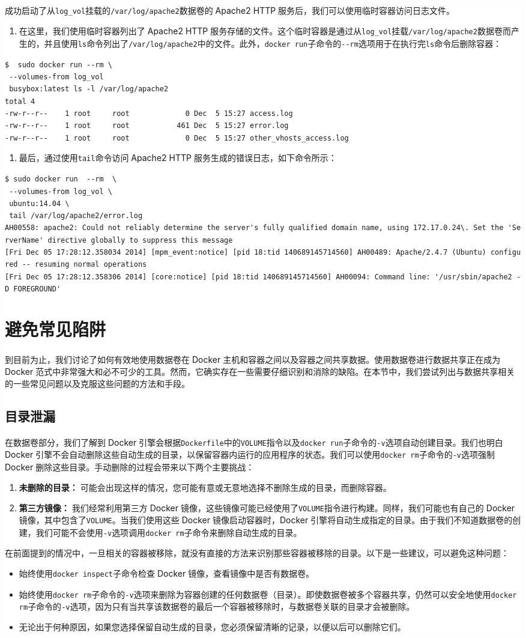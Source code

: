 成功启动了从`log_vol`挂载的`/var/log/apache2`数据卷的 Apache2 HTTP 服务后，我们可以使用临时容器访问日志文件。

1.  在这里，我们使用临时容器列出了 Apache2 HTTP 服务存储的文件。这个临时容器是通过从`log_vol`挂载`/var/log/apache2`数据卷而产生的，并且使用`ls`命令列出了`/var/log/apache2`中的文件。此外，`docker run`子命令的`--rm`选项用于在执行完`ls`命令后删除容器：

```
$  sudo docker run --rm \
 --volumes-from log_vol
 busybox:latest ls -l /var/log/apache2
total 4
-rw-r--r--    1 root     root             0 Dec  5 15:27 access.log
-rw-r--r--    1 root     root           461 Dec  5 15:27 error.log
-rw-r--r--    1 root     root             0 Dec  5 15:27 other_vhosts_access.log

```

1.  最后，通过使用`tail`命令访问 Apache2 HTTP 服务生成的错误日志，如下命令所示：

```
$ sudo docker run  --rm  \
 --volumes-from log_vol \
 ubuntu:14.04 \
 tail /var/log/apache2/error.log
AH00558: apache2: Could not reliably determine the server's fully qualified domain name, using 172.17.0.24\. Set the 'ServerName' directive globally to suppress this message
[Fri Dec 05 17:28:12.358034 2014] [mpm_event:notice] [pid 18:tid 140689145714560] AH00489: Apache/2.4.7 (Ubuntu) configured -- resuming normal operations
[Fri Dec 05 17:28:12.358306 2014] [core:notice] [pid 18:tid 140689145714560] AH00094: Command line: '/usr/sbin/apache2 -D FOREGROUND'

```

# 避免常见陷阱

到目前为止，我们讨论了如何有效地使用数据卷在 Docker 主机和容器之间以及容器之间共享数据。使用数据卷进行数据共享正在成为 Docker 范式中非常强大和必不可少的工具。然而，它确实存在一些需要仔细识别和消除的缺陷。在本节中，我们尝试列出与数据共享相关的一些常见问题以及克服这些问题的方法和手段。

## 目录泄漏

在数据卷部分，我们了解到 Docker 引擎会根据`Dockerfile`中的`VOLUME`指令以及`docker run`子命令的`-v`选项自动创建目录。我们也明白 Docker 引擎不会自动删除这些自动生成的目录，以保留容器内运行的应用程序的状态。我们可以使用`docker rm`子命令的`-v`选项强制 Docker 删除这些目录。手动删除的过程会带来以下两个主要挑战：

1.  **未删除的目录：** 可能会出现这样的情况，您可能有意或无意地选择不删除生成的目录，而删除容器。

1.  **第三方镜像：** 我们经常利用第三方 Docker 镜像，这些镜像可能已经使用了`VOLUME`指令进行构建。同样，我们可能也有自己的 Docker 镜像，其中包含了`VOLUME`。当我们使用这些 Docker 镜像启动容器时，Docker 引擎将自动生成指定的目录。由于我们不知道数据卷的创建，我们可能不会使用`-v`选项调用`docker rm`子命令来删除自动生成的目录。

在前面提到的情况中，一旦相关的容器被移除，就没有直接的方法来识别那些容器被移除的目录。以下是一些建议，可以避免这种问题：

+   始终使用`docker inspect`子命令检查 Docker 镜像，查看镜像中是否有数据卷。

+   始终使用`docker rm`子命令的`-v`选项来删除为容器创建的任何数据卷（目录）。即使数据卷被多个容器共享，仍然可以安全地使用`docker rm`子命令的`-v`选项，因为只有当共享该数据卷的最后一个容器被移除时，与数据卷关联的目录才会被删除。

+   无论出于何种原因，如果您选择保留自动生成的目录，您必须保留清晰的记录，以便以后可以删除它们。
